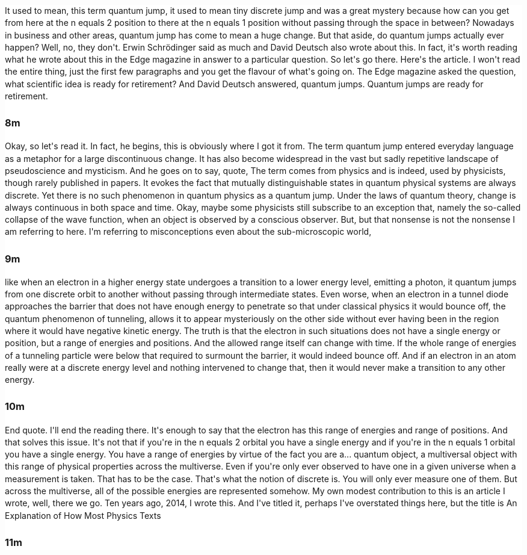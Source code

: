 It used to mean, this term quantum jump, it used to mean tiny discrete jump and was a great mystery because how can you get from here at the n equals 2 position to there at the n equals 1 position without passing through the space in between? Nowadays in business and other areas, quantum jump has come to mean a huge change. But that aside, do quantum jumps actually ever happen? Well, no, they don't. Erwin Schrödinger said as much and David Deutsch also wrote about this. In fact, it's worth reading what he wrote about this in the Edge magazine in answer to a particular question. So let's go there. Here's the article. I won't read the entire thing, just the first few paragraphs and you get the flavour of what's going on. The Edge magazine asked the question, what scientific idea is ready for retirement? And David Deutsch answered, quantum jumps. Quantum jumps are ready for retirement.

### 8m

Okay, so let's read it. In fact, he begins, this is obviously where I got it from. The term quantum jump entered everyday language as a metaphor for a large discontinuous change. It has also become widespread in the vast but sadly repetitive landscape of pseudoscience and mysticism. And he goes on to say, quote, The term comes from physics and is indeed, used by physicists, though rarely published in papers. It evokes the fact that mutually distinguishable states in quantum physical systems are always discrete. Yet there is no such phenomenon in quantum physics as a quantum jump. Under the laws of quantum theory, change is always continuous in both space and time. Okay, maybe some physicists still subscribe to an exception that, namely the so-called collapse of the wave function, when an object is observed by a conscious observer. But, but that nonsense is not the nonsense I am referring to here. I'm referring to misconceptions even about the sub-microscopic world,

### 9m

like when an electron in a higher energy state undergoes a transition to a lower energy level, emitting a photon, it quantum jumps from one discrete orbit to another without passing through intermediate states. Even worse, when an electron in a tunnel diode approaches the barrier that does not have enough energy to penetrate so that under classical physics it would bounce off, the quantum phenomenon of tunneling, allows it to appear mysteriously on the other side without ever having been in the region where it would have negative kinetic energy. The truth is that the electron in such situations does not have a single energy or position, but a range of energies and positions. And the allowed range itself can change with time. If the whole range of energies of a tunneling particle were below that required to surmount the barrier, it would indeed bounce off. And if an electron in an atom really were at a discrete energy level and nothing intervened to change that, then it would never make a transition to any other energy.

### 10m

End quote. I'll end the reading there. It's enough to say that the electron has this range of energies and range of positions. And that solves this issue. It's not that if you're in the n equals 2 orbital you have a single energy and if you're in the n equals 1 orbital you have a single energy. You have a range of energies by virtue of the fact you are a... quantum object, a multiversal object with this range of physical properties across the multiverse. Even if you're only ever observed to have one in a given universe when a measurement is taken. That has to be the case. That's what the notion of discrete is. You will only ever measure one of them. But across the multiverse, all of the possible energies are represented somehow. My own modest contribution to this is an article I wrote, well, there we go. Ten years ago, 2014, I wrote this. And I've titled it, perhaps I've overstated things here, but the title is An Explanation of How Most Physics Texts

### 11m
